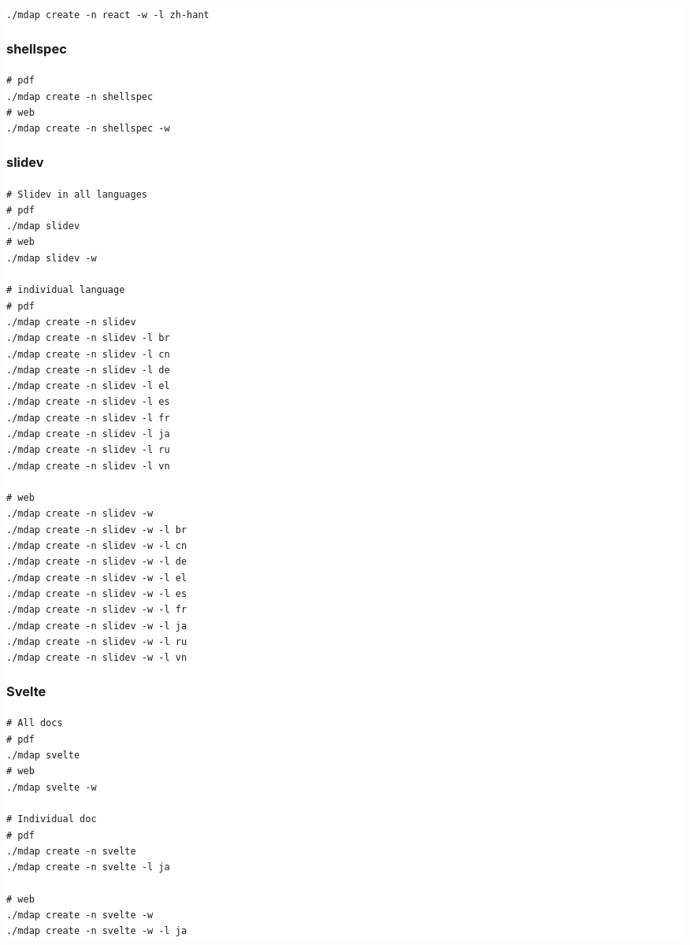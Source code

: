 ```
./mdap create -n react -w -l zh-hant
```

### shellspec

```
# pdf
./mdap create -n shellspec
# web
./mdap create -n shellspec -w
```

### slidev

```
# Slidev in all languages
# pdf
./mdap slidev
# web
./mdap slidev -w

# individual language
# pdf
./mdap create -n slidev
./mdap create -n slidev -l br
./mdap create -n slidev -l cn
./mdap create -n slidev -l de
./mdap create -n slidev -l el
./mdap create -n slidev -l es
./mdap create -n slidev -l fr
./mdap create -n slidev -l ja
./mdap create -n slidev -l ru
./mdap create -n slidev -l vn

# web
./mdap create -n slidev -w 
./mdap create -n slidev -w -l br
./mdap create -n slidev -w -l cn
./mdap create -n slidev -w -l de
./mdap create -n slidev -w -l el
./mdap create -n slidev -w -l es
./mdap create -n slidev -w -l fr
./mdap create -n slidev -w -l ja
./mdap create -n slidev -w -l ru
./mdap create -n slidev -w -l vn
```

### Svelte

```
# All docs
# pdf
./mdap svelte
# web
./mdap svelte -w

# Individual doc
# pdf
./mdap create -n svelte  
./mdap create -n svelte -l ja

# web
./mdap create -n svelte -w
./mdap create -n svelte -w -l ja
```